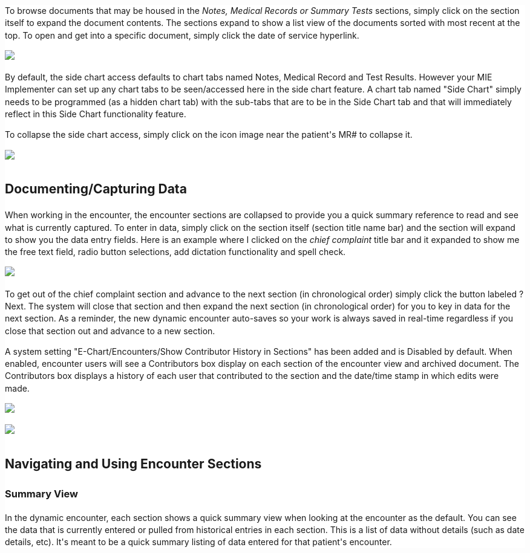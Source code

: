 To browse documents that may be housed in the *Notes, Medical Records or Summary Tests* sections, simply click on the section itself to expand the document contents. The sections expand to show a list view of the documents sorted with most recent at the top. To open and get into a specific document, simply click the date of service hyperlink.

![](../working-in-a-visit-encounter.assets/f871bddc9435f24e3e1fb8e6f384cf6d.png)

By default, the side chart access defaults to chart tabs named Notes, Medical Record and Test Results. However your MIE Implementer can set up any chart tabs to be seen/accessed here in the side chart feature. A chart tab named "Side Chart" simply needs to be programmed (as a hidden chart tab) with the sub-tabs that are to be in the Side Chart tab and that will immediately reflect in this Side Chart functionality feature.

To collapse the side chart access, simply click on the icon image near the patient's MR# to collapse it.

![](../working-in-a-visit-encounter.assets/366f7a86aa2b2b890424825e1e5058a2.png)

## Documenting/Capturing Data

When working in the encounter, the encounter sections are collapsed to provide you a quick summary reference to read and see what is currently captured. To enter in data, simply click on the section itself (section title name bar) and the section will expand to show you the data entry fields. Here is an example where I clicked on the *chief complaint* title bar and it expanded to show me the free text field, radio button selections, add dictation functionality and spell check.

![](../working-in-a-visit-encounter.assets/0811e50f1d807f73cc02e43a7ed7e565.png)

To get out of the chief complaint section and advance to the next section (in chronological order) simply click the button labeled ?Next. The system will close that section and then expand the next section (in chronological order) for you to key in data for the next section. As a reminder, the new dynamic encounter auto-saves so your work is always saved in real-time regardless if you close that section out and advance to a new section.

A system setting "E-Chart/Encounters/Show Contributor History in Sections" has been added and is Disabled by default. When enabled, encounter users will see a Contributors box display on each section of the encounter view and archived document. The Contributors box displays a history of each user that contributed to the section and the date/time stamp in which edits were made.

![](../working-in-a-visit-encounter.assets/67fe64c5d06aa3f1c88322685ea76eae.png)

![](../working-in-a-visit-encounter.assets/380585fe52df0bd62405e108b8333f41.png)

## Navigating and Using Encounter Sections

### Summary View

In the dynamic encounter, each section shows a quick summary view when looking at the encounter as the default. You can see the data that is currently entered or pulled from historical entries in each section. This is a list of data without details (such as date details, etc). It's meant to be a quick summary listing of data entered for that patient's encounter.
